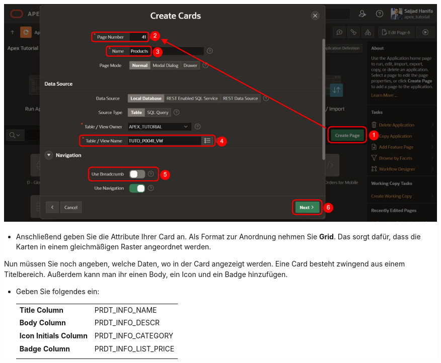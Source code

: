 ![](../assets/Kapitel-08/Cards_02.jpg) 

- Anschließend geben Sie die Attribute Ihrer Card an. Als Format zur Anordnung nehmen Sie **Grid**. Das sorgt dafür, dass die Karten in einem gleichmäßigen Raster angeordnet werden.   

Nun müssen Sie noch angeben, welche Daten, wo in der Card angezeigt werden. Eine Card besteht zwingend aus einem Titelbereich. Außerdem kann man ihr einen Body, ein Icon und ein Badge hinzufügen.  
- Geben Sie folgendes ein:   

  |  |  |
  |--|--|
  |**Title Column** | PRDT_INFO_NAME |
  |**Body Column** | PRDT_INFO_DESCR |
  |**Icon Initials Column** | PRDT_INFO_CATEGORY |
  |**Badge Column** | PRDT_INFO_LIST_PRICE |
  |  |  |  
